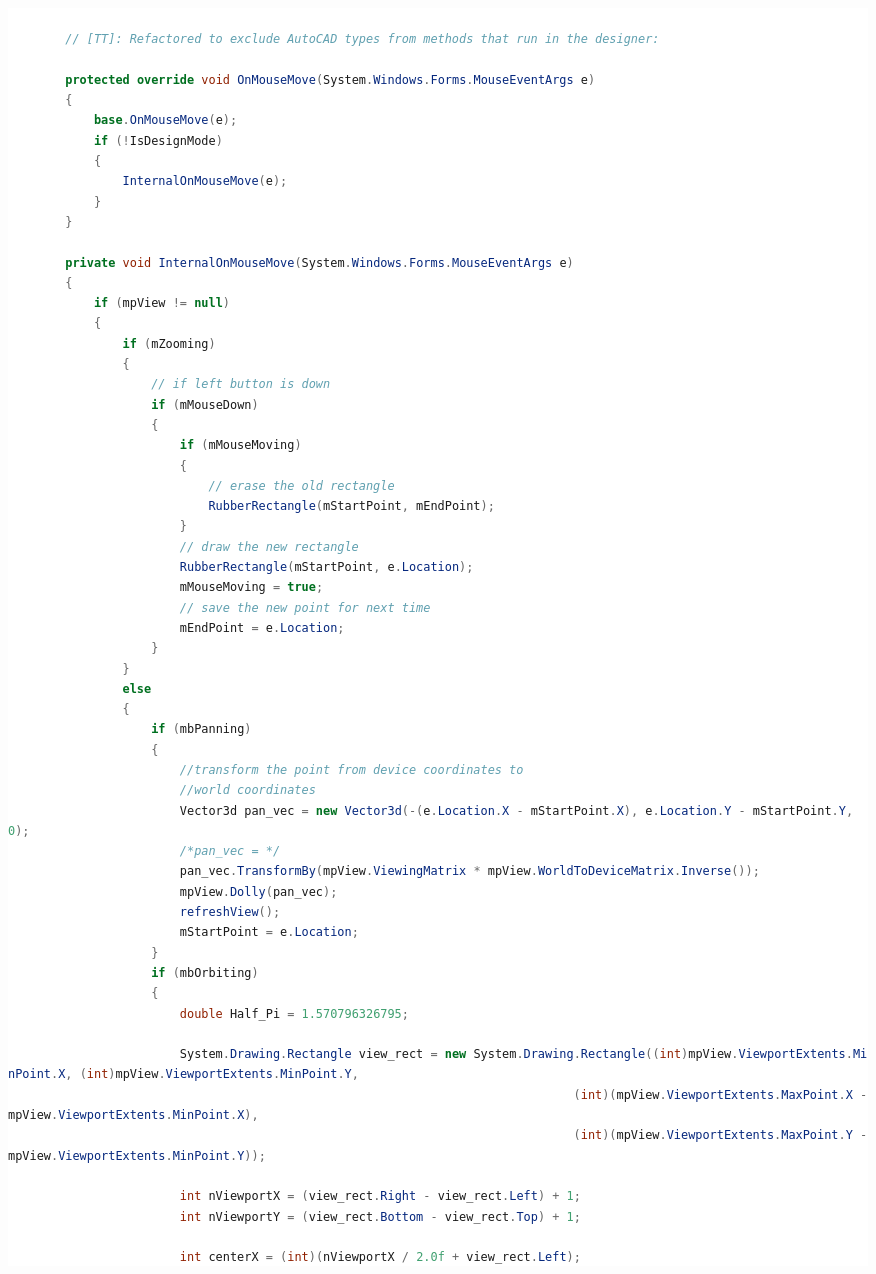 ```csharp

        // [TT]: Refactored to exclude AutoCAD types from methods that run in the designer:

        protected override void OnMouseMove(System.Windows.Forms.MouseEventArgs e)
        {
            base.OnMouseMove(e);
            if (!IsDesignMode)
            {
                InternalOnMouseMove(e);
            }
        }

        private void InternalOnMouseMove(System.Windows.Forms.MouseEventArgs e)
        {
            if (mpView != null)
            {
                if (mZooming)
                {
                    // if left button is down
                    if (mMouseDown)
                    {
                        if (mMouseMoving)
                        {
                            // erase the old rectangle
                            RubberRectangle(mStartPoint, mEndPoint);
                        }
                        // draw the new rectangle
                        RubberRectangle(mStartPoint, e.Location);
                        mMouseMoving = true;
                        // save the new point for next time
                        mEndPoint = e.Location;
                    }
                }
                else
                {
                    if (mbPanning)
                    {
                        //transform the point from device coordinates to
                        //world coordinates
                        Vector3d pan_vec = new Vector3d(-(e.Location.X - mStartPoint.X), e.Location.Y - mStartPoint.Y, 0);
                        /*pan_vec = */
                        pan_vec.TransformBy(mpView.ViewingMatrix * mpView.WorldToDeviceMatrix.Inverse());
                        mpView.Dolly(pan_vec);
                        refreshView();
                        mStartPoint = e.Location;
                    }
                    if (mbOrbiting)
                    {
                        double Half_Pi = 1.570796326795;

                        System.Drawing.Rectangle view_rect = new System.Drawing.Rectangle((int)mpView.ViewportExtents.MinPoint.X, (int)mpView.ViewportExtents.MinPoint.Y,
                                                                               (int)(mpView.ViewportExtents.MaxPoint.X - mpView.ViewportExtents.MinPoint.X),
                                                                               (int)(mpView.ViewportExtents.MaxPoint.Y - mpView.ViewportExtents.MinPoint.Y));

                        int nViewportX = (view_rect.Right - view_rect.Left) + 1;
                        int nViewportY = (view_rect.Bottom - view_rect.Top) + 1;

                        int centerX = (int)(nViewportX / 2.0f + view_rect.Left);
```